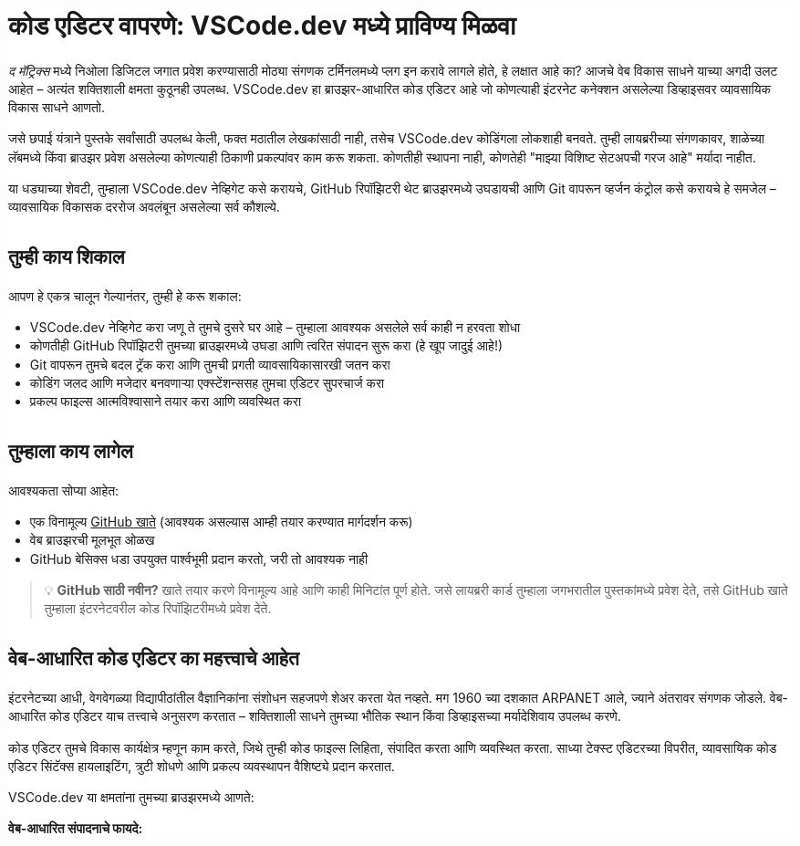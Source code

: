 
# कोड एडिटर वापरणे: VSCode.dev मध्ये प्राविण्य मिळवा

*द मॅट्रिक्स* मध्ये निओला डिजिटल जगात प्रवेश करण्यासाठी मोठ्या संगणक टर्मिनलमध्ये प्लग इन करावे लागले होते, हे लक्षात आहे का? आजचे वेब विकास साधने याच्या अगदी उलट आहेत – अत्यंत शक्तिशाली क्षमता कुठूनही उपलब्ध. VSCode.dev हा ब्राउझर-आधारित कोड एडिटर आहे जो कोणत्याही इंटरनेट कनेक्शन असलेल्या डिव्हाइसवर व्यावसायिक विकास साधने आणतो.

जसे छपाई यंत्राने पुस्तके सर्वांसाठी उपलब्ध केली, फक्त मठातील लेखकांसाठी नाही, तसेच VSCode.dev कोडिंगला लोकशाही बनवते. तुम्ही लायब्ररीच्या संगणकावर, शाळेच्या लॅबमध्ये किंवा ब्राउझर प्रवेश असलेल्या कोणत्याही ठिकाणी प्रकल्पांवर काम करू शकता. कोणतीही स्थापना नाही, कोणतेही "माझ्या विशिष्ट सेटअपची गरज आहे" मर्यादा नाहीत.

या धड्याच्या शेवटी, तुम्हाला VSCode.dev नेव्हिगेट कसे करायचे, GitHub रिपॉझिटरी थेट ब्राउझरमध्ये उघडायची आणि Git वापरून व्हर्जन कंट्रोल कसे करायचे हे समजेल – व्यावसायिक विकासक दररोज अवलंबून असलेल्या सर्व कौशल्ये.

## तुम्ही काय शिकाल

आपण हे एकत्र चालून गेल्यानंतर, तुम्ही हे करू शकाल:

- VSCode.dev नेव्हिगेट करा जणू ते तुमचे दुसरे घर आहे – तुम्हाला आवश्यक असलेले सर्व काही न हरवता शोधा
- कोणतीही GitHub रिपॉझिटरी तुमच्या ब्राउझरमध्ये उघडा आणि त्वरित संपादन सुरू करा (हे खूप जादुई आहे!)
- Git वापरून तुमचे बदल ट्रॅक करा आणि तुमची प्रगती व्यावसायिकासारखी जतन करा
- कोडिंग जलद आणि मजेदार बनवणाऱ्या एक्स्टेंशन्ससह तुमचा एडिटर सुपरचार्ज करा
- प्रकल्प फाइल्स आत्मविश्वासाने तयार करा आणि व्यवस्थित करा

## तुम्हाला काय लागेल

आवश्यकता सोप्या आहेत:

- एक विनामूल्य [GitHub खाते](https://github.com) (आवश्यक असल्यास आम्ही तयार करण्यात मार्गदर्शन करू)
- वेब ब्राउझरची मूलभूत ओळख
- GitHub बेसिक्स धडा उपयुक्त पार्श्वभूमी प्रदान करतो, जरी तो आवश्यक नाही

> 💡 **GitHub साठी नवीन?** खाते तयार करणे विनामूल्य आहे आणि काही मिनिटांत पूर्ण होते. जसे लायब्ररी कार्ड तुम्हाला जगभरातील पुस्तकांमध्ये प्रवेश देते, तसे GitHub खाते तुम्हाला इंटरनेटवरील कोड रिपॉझिटरीमध्ये प्रवेश देते.

## वेब-आधारित कोड एडिटर का महत्त्वाचे आहेत

इंटरनेटच्या आधी, वेगवेगळ्या विद्यापीठांतील वैज्ञानिकांना संशोधन सहजपणे शेअर करता येत नव्हते. मग 1960 च्या दशकात ARPANET आले, ज्याने अंतरावर संगणक जोडले. वेब-आधारित कोड एडिटर याच तत्त्वाचे अनुसरण करतात – शक्तिशाली साधने तुमच्या भौतिक स्थान किंवा डिव्हाइसच्या मर्यादेशिवाय उपलब्ध करणे.

कोड एडिटर तुमचे विकास कार्यक्षेत्र म्हणून काम करते, जिथे तुम्ही कोड फाइल्स लिहिता, संपादित करता आणि व्यवस्थित करता. साध्या टेक्स्ट एडिटरच्या विपरीत, व्यावसायिक कोड एडिटर सिंटॅक्स हायलाइटिंग, त्रुटी शोधणे आणि प्रकल्प व्यवस्थापन वैशिष्ट्ये प्रदान करतात.

VSCode.dev या क्षमतांना तुमच्या ब्राउझरमध्ये आणते:

**वेब-आधारित संपादनाचे फायदे:**
